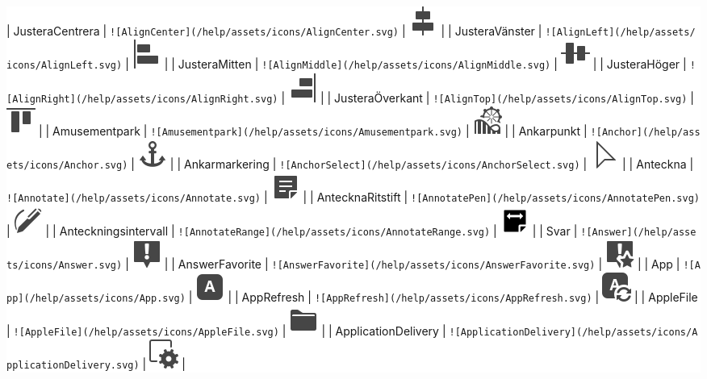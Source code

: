 | JusteraCentrera | `![AlignCenter](/help/assets/icons/AlignCenter.svg)` | ![AlignCenter](/help/assets/icons/AlignCenter.svg) |
| JusteraVänster | `![AlignLeft](/help/assets/icons/AlignLeft.svg)` | ![AlignLeft](/help/assets/icons/AlignLeft.svg) |
| JusteraMitten | `![AlignMiddle](/help/assets/icons/AlignMiddle.svg)` | ![AlignMiddle](/help/assets/icons/AlignMiddle.svg) |
| JusteraHöger | `![AlignRight](/help/assets/icons/AlignRight.svg)` | ![JusteraHöger](/help/assets/icons/AlignRight.svg) |
| JusteraÖverkant | `![AlignTop](/help/assets/icons/AlignTop.svg)` | ![AlignTop](/help/assets/icons/AlignTop.svg) |
| Amusementpark | `![Amusementpark](/help/assets/icons/Amusementpark.svg)` | ![Amusementpark](/help/assets/icons/Amusementpark.svg) |
| Ankarpunkt | `![Anchor](/help/assets/icons/Anchor.svg)` | ![Ankarpunkt](/help/assets/icons/Anchor.svg) |
| Ankarmarkering | `![AnchorSelect](/help/assets/icons/AnchorSelect.svg)` | ![Ankarmarkering](/help/assets/icons/AnchorSelect.svg) |
| Anteckna | `![Annotate](/help/assets/icons/Annotate.svg)` | ![Anteckna](/help/assets/icons/Annotate.svg) |
| AntecknaRitstift | `![AnnotatePen](/help/assets/icons/AnnotatePen.svg)` | ![AnnotatePen](/help/assets/icons/AnnotatePen.svg) |
| Anteckningsintervall | `![AnnotateRange](/help/assets/icons/AnnotateRange.svg)` | ![AnnotateRange](/help/assets/icons/AnnotateRange.svg) |
| Svar | `![Answer](/help/assets/icons/Answer.svg)` | ![Svar](/help/assets/icons/Answer.svg) |
| AnswerFavorite | `![AnswerFavorite](/help/assets/icons/AnswerFavorite.svg)` | ![AnswerFavorite](/help/assets/icons/AnswerFavorite.svg) |
| App | `![App](/help/assets/icons/App.svg)` | ![App](/help/assets/icons/App.svg) |
| AppRefresh | `![AppRefresh](/help/assets/icons/AppRefresh.svg)` | ![AppRefresh](/help/assets/icons/AppRefresh.svg) |
| AppleFile | `![AppleFile](/help/assets/icons/AppleFile.svg)` | ![AppleFile](/help/assets/icons/AppleFile.svg) |
| ApplicationDelivery | `![ApplicationDelivery](/help/assets/icons/ApplicationDelivery.svg)` | ![ApplicationDelivery](/help/assets/icons/ApplicationDelivery.svg) |